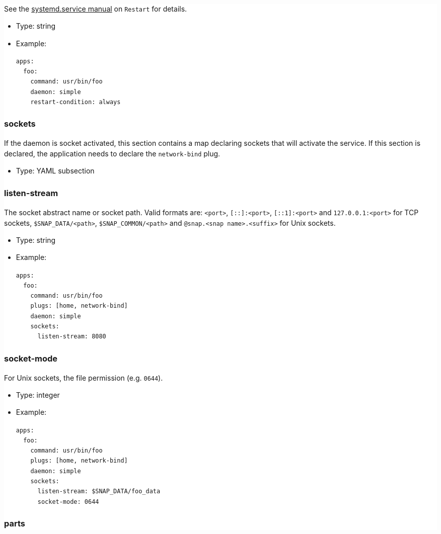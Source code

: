 See the [systemd.service manual](https://www.freedesktop.org/software/systemd/man/systemd.service.html#Restart=) on `Restart` for details.

* Type: string
* Example:

      apps:
        foo:
          command: usr/bin/foo
          daemon: simple
          restart-condition: always

### sockets

If the daemon is socket activated, this section contains a map declaring sockets that will activate the service.
If this section is declared, the application needs to declare the `network-bind` plug.

* Type: YAML subsection

### listen-stream

The socket abstract name or socket path. Valid formats are: `<port>`, `[::]:<port>`, `[::1]:<port>` and `127.0.0.1:<port>` for TCP sockets, `$SNAP_DATA/<path>`, `$SNAP_COMMON/<path>` and `@snap.<snap name>.<suffix>` for Unix sockets.

* Type: string
* Example:

      apps:
        foo:
          command: usr/bin/foo
          plugs: [home, network-bind]
          daemon: simple
          sockets:
            listen-stream: 8080

### socket-mode

For Unix sockets, the file permission (e.g. `0644`).

* Type: integer
* Example:

      apps:
        foo:
          command: usr/bin/foo
          plugs: [home, network-bind]
          daemon: simple
          sockets:
            listen-stream: $SNAP_DATA/foo_data
            socket-mode: 0644

### parts
